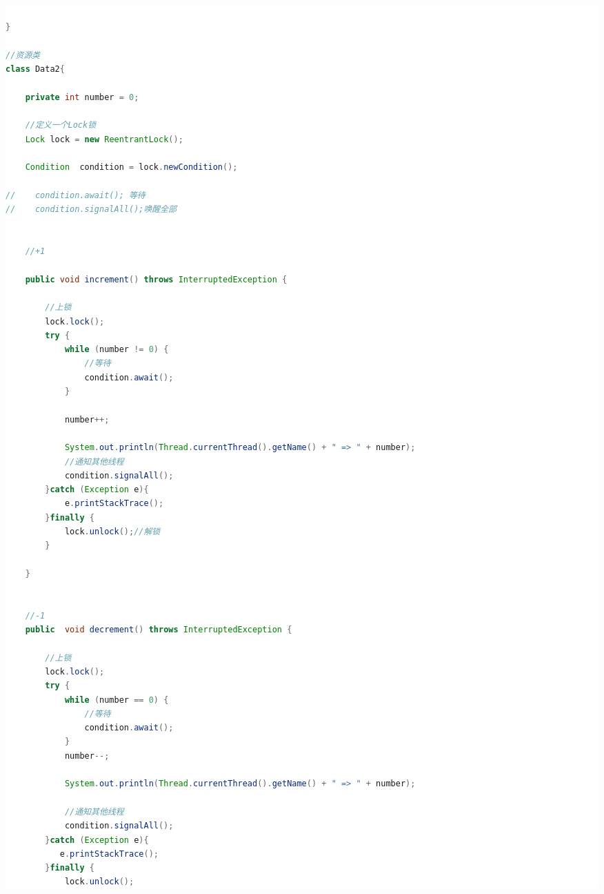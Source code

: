 ```java

}

//资源类
class Data2{

    private int number = 0;

    //定义一个Lock锁
    Lock lock = new ReentrantLock();

    Condition  condition = lock.newCondition();

//    condition.await(); 等待
//    condition.signalAll();唤醒全部


    //+1

    public void increment() throws InterruptedException {

        //上锁
        lock.lock();
        try {
            while (number != 0) {
                //等待
                condition.await();
            }

            number++;

            System.out.println(Thread.currentThread().getName() + " => " + number);
            //通知其他线程
            condition.signalAll();
        }catch (Exception e){
            e.printStackTrace();
        }finally {
            lock.unlock();//解锁
        }

    }


    //-1
    public  void decrement() throws InterruptedException {

        //上锁
        lock.lock();
        try {
            while (number == 0) {
                //等待
                condition.await();
            }
            number--;

            System.out.println(Thread.currentThread().getName() + " => " + number);

            //通知其他线程
            condition.signalAll();
        }catch (Exception e){
           e.printStackTrace();
        }finally {
            lock.unlock();
```